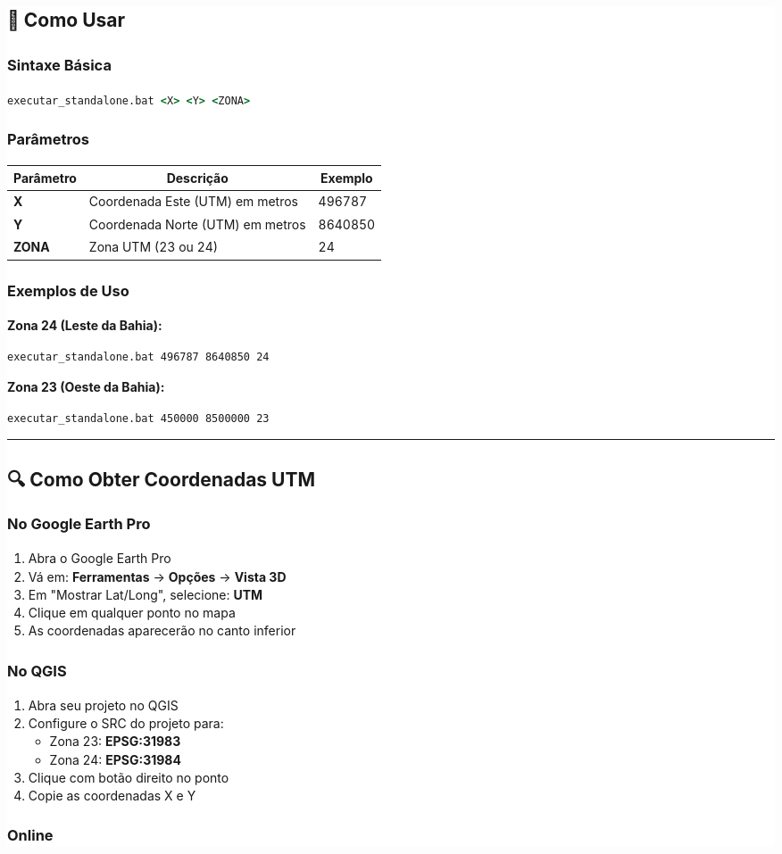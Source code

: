 
## 🚀 Como Usar

### Sintaxe Básica

```cmd
executar_standalone.bat <X> <Y> <ZONA>
```

### Parâmetros

| Parâmetro | Descrição | Exemplo |
|-----------|-----------|---------|
| **X** | Coordenada Este (UTM) em metros | 496787 |
| **Y** | Coordenada Norte (UTM) em metros | 8640850 |
| **ZONA** | Zona UTM (23 ou 24) | 24 |

### Exemplos de Uso

**Zona 24 (Leste da Bahia):**
```cmd
executar_standalone.bat 496787 8640850 24
```

**Zona 23 (Oeste da Bahia):**
```cmd
executar_standalone.bat 450000 8500000 23
```

---

## 🔍 Como Obter Coordenadas UTM

### No Google Earth Pro

1. Abra o Google Earth Pro
2. Vá em: **Ferramentas** → **Opções** → **Vista 3D**
3. Em "Mostrar Lat/Long", selecione: **UTM**
4. Clique em qualquer ponto no mapa
5. As coordenadas aparecerão no canto inferior

### No QGIS

1. Abra seu projeto no QGIS
2. Configure o SRC do projeto para:
   - Zona 23: **EPSG:31983**
   - Zona 24: **EPSG:31984**
3. Clique com botão direito no ponto
4. Copie as coordenadas X e Y

### Online
